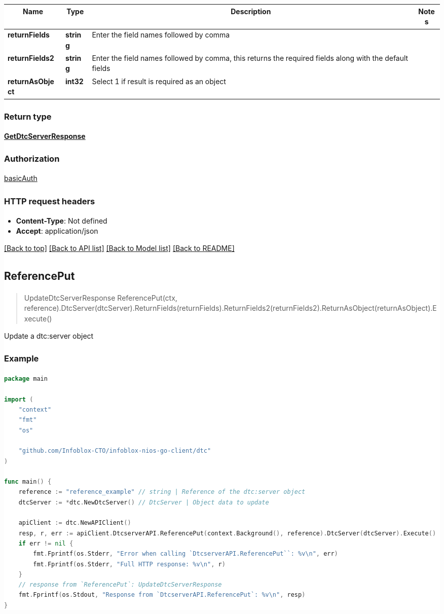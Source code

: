 
Name | Type | Description  | Notes
------------- | ------------- | ------------- | -------------
**returnFields** | **string** | Enter the field names followed by comma | 
**returnFields2** | **string** | Enter the field names followed by comma, this returns the required fields along with the default fields | 
**returnAsObject** | **int32** | Select 1 if result is required as an object | 

### Return type

[**GetDtcServerResponse**](GetDtcServerResponse.md)

### Authorization

[basicAuth](../README.md#basicAuth)

### HTTP request headers

- **Content-Type**: Not defined
- **Accept**: application/json

[[Back to top]](#) [[Back to API list]](../README.md#documentation-for-api-endpoints)
[[Back to Model list]](../README.md#documentation-for-models)
[[Back to README]](../README.md)


## ReferencePut

> UpdateDtcServerResponse ReferencePut(ctx, reference).DtcServer(dtcServer).ReturnFields(returnFields).ReturnFields2(returnFields2).ReturnAsObject(returnAsObject).Execute()

Update a dtc:server object



### Example

```go
package main

import (
	"context"
	"fmt"
	"os"

	"github.com/Infoblox-CTO/infoblox-nios-go-client/dtc"
)

func main() {
	reference := "reference_example" // string | Reference of the dtc:server object
	dtcServer := *dtc.NewDtcServer() // DtcServer | Object data to update

	apiClient := dtc.NewAPIClient()
	resp, r, err := apiClient.DtcserverAPI.ReferencePut(context.Background(), reference).DtcServer(dtcServer).Execute()
	if err != nil {
		fmt.Fprintf(os.Stderr, "Error when calling `DtcserverAPI.ReferencePut``: %v\n", err)
		fmt.Fprintf(os.Stderr, "Full HTTP response: %v\n", r)
	}
	// response from `ReferencePut`: UpdateDtcServerResponse
	fmt.Fprintf(os.Stdout, "Response from `DtcserverAPI.ReferencePut`: %v\n", resp)
}
```
